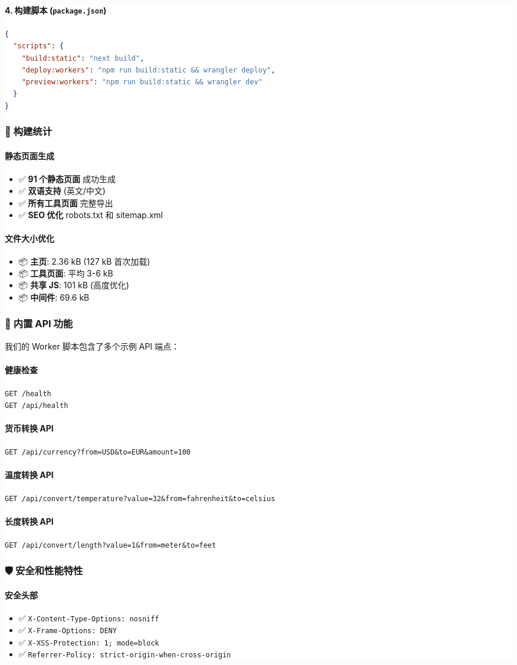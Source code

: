 #### 4. **构建脚本** (`package.json`)
```json
{
  "scripts": {
    "build:static": "next build",
    "deploy:workers": "npm run build:static && wrangler deploy",
    "preview:workers": "npm run build:static && wrangler dev"
  }
}
```

### 🚀 **构建统计**

#### **静态页面生成**
- ✅ **91 个静态页面** 成功生成
- ✅ **双语支持** (英文/中文)
- ✅ **所有工具页面** 完整导出
- ✅ **SEO 优化** robots.txt 和 sitemap.xml

#### **文件大小优化**
- 📦 **主页**: 2.36 kB (127 kB 首次加载)
- 📦 **工具页面**: 平均 3-6 kB
- 📦 **共享 JS**: 101 kB (高度优化)
- 📦 **中间件**: 69.6 kB

### 🔧 **内置 API 功能**

我们的 Worker 脚本包含了多个示例 API 端点：

#### **健康检查**
```
GET /health
GET /api/health
```

#### **货币转换 API**
```
GET /api/currency?from=USD&to=EUR&amount=100
```

#### **温度转换 API**
```
GET /api/convert/temperature?value=32&from=fahrenheit&to=celsius
```

#### **长度转换 API**
```
GET /api/convert/length?value=1&from=meter&to=feet
```

### 🛡️ **安全和性能特性**

#### **安全头部**
- ✅ `X-Content-Type-Options: nosniff`
- ✅ `X-Frame-Options: DENY`
- ✅ `X-XSS-Protection: 1; mode=block`
- ✅ `Referrer-Policy: strict-origin-when-cross-origin`
